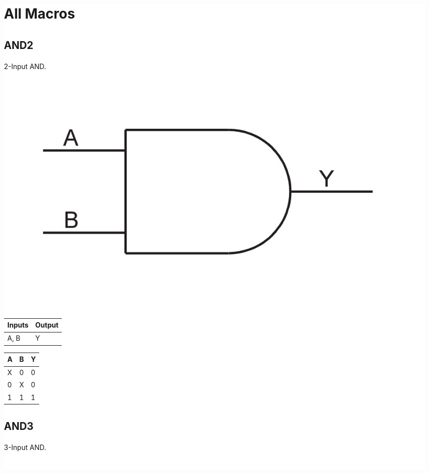 # All Macros

## AND2

2-Input AND.

<br />

![](GUID-699C2F4E-C01F-43E2-B82F-5D4F3864F610-low.png "AND2")

<br />

|Inputs|Output|
|------|------|
|A, B|Y|

|A|B|Y|
|---|---|---|
|X|0|0|
|0|X|0|
|1|1|1|

## AND3

3-Input AND.

<br />
